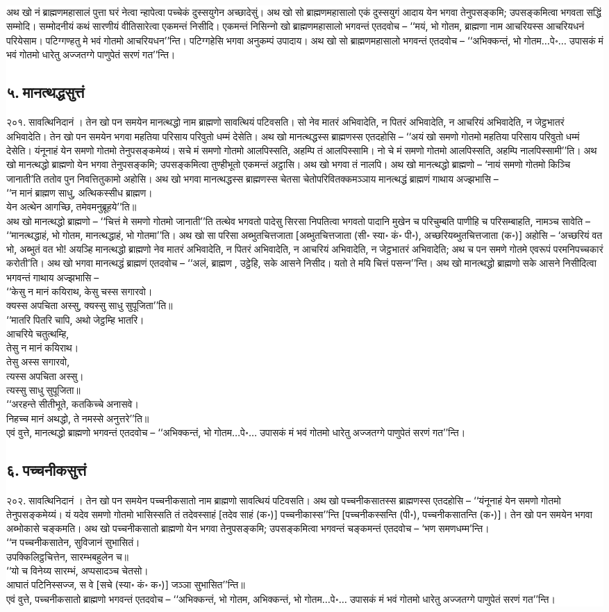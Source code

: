 अथ खो नं ब्राह्मणमहासालं पुत्ता घरं नेत्वा न्हापेत्वा पच्‍चेकं दुस्सयुगेन अच्छादेसुं। अथ खो सो ब्राह्मणमहासालो एकं दुस्सयुगं आदाय येन भगवा तेनुपसङ्कमि; उपसङ्कमित्वा भगवता सद्धिं सम्मोदि। सम्मोदनीयं कथं सारणीयं वीतिसारेत्वा एकमन्तं निसीदि। एकमन्तं निसिन्‍नो खो ब्राह्मणमहासालो भगवन्तं एतदवोच – ‘‘मयं, भो गोतम, ब्राह्मणा नाम आचरियस्स आचरियधनं परियेसाम। पटिग्गण्हतु मे भवं गोतमो आचरियधन’’न्ति। पटिग्गहेसि भगवा अनुकम्पं उपादाय। अथ खो सो ब्राह्मणमहासालो भगवन्तं एतदवोच – ‘‘अभिक्‍कन्तं, भो गोतम…पे॰… उपासकं मं भवं गोतमो धारेतु अज्‍जतग्गे पाणुपेतं सरणं गत’’न्ति।  


## ५. मानत्थद्धसुत्तं

२०१. सावत्थिनिदानं । तेन खो पन समयेन मानत्थद्धो नाम ब्राह्मणो सावत्थियं पटिवसति। सो नेव मातरं अभिवादेति, न पितरं अभिवादेति, न आचरियं अभिवादेति, न जेट्ठभातरं अभिवादेति। तेन खो पन समयेन भगवा महतिया परिसाय परिवुतो धम्मं देसेति। अथ खो मानत्थद्धस्स ब्राह्मणस्स एतदहोसि – ‘‘अयं खो समणो गोतमो महतिया परिसाय परिवुतो धम्मं देसेति। यंनूनाहं येन समणो गोतमो तेनुपसङ्कमेय्यं। सचे मं समणो गोतमो आलपिस्सति, अहम्पि तं आलपिस्सामि। नो चे मं समणो गोतमो आलपिस्सति, अहम्पि नालपिस्सामी’’ति। अथ खो मानत्थद्धो ब्राह्मणो येन भगवा तेनुपसङ्कमि; उपसङ्कमित्वा तुण्हीभूतो एकमन्तं अट्ठासि। अथ खो भगवा तं नालपि। अथ खो मानत्थद्धो ब्राह्मणो – ‘नायं समणो गोतमो किञ्‍चि जानाती’ति ततोव पुन निवत्तितुकामो अहोसि। अथ खो भगवा मानत्थद्धस्स ब्राह्मणस्स चेतसा चेतोपरिवितक्‍कमञ्‍ञाय मानत्थद्धं ब्राह्मणं गाथाय अज्झभासि –  
‘‘न मानं ब्राह्मण साधु, अत्थिकस्सीध ब्राह्मण।  
येन अत्थेन आगच्छि, तमेवमनुब्रूहये’’ति॥  
अथ खो मानत्थद्धो ब्राह्मणो – ‘‘चित्तं मे समणो गोतमो जानाती’’ति तत्थेव भगवतो पादेसु सिरसा निपतित्वा भगवतो पादानि मुखेन च परिचुम्बति पाणीहि च परिसम्बाहति, नामञ्‍च सावेति – ‘‘मानत्थद्धाहं, भो गोतम, मानत्थद्धाहं, भो गोतमा’’ति। अथ खो सा परिसा अब्भुतचित्तजाता [अब्भुतचित्तजाता (सी॰ स्या॰ कं॰ पी॰), अच्छरियब्भुतचित्तजाता (क॰)] अहोसि – ‘अच्छरियं वत भो, अब्भुतं वत भो! अयञ्हि मानत्थद्धो ब्राह्मणो नेव मातरं अभिवादेति, न पितरं अभिवादेति, न आचरियं अभिवादेति, न जेट्ठभातरं अभिवादेति; अथ च पन समणे गोतमे एवरूपं परमनिपच्‍चकारं करोती’ति। अथ खो भगवा मानत्थद्धं ब्राह्मणं एतदवोच – ‘‘अलं, ब्राह्मण , उट्ठेहि, सके आसने निसीद। यतो ते मयि चित्तं पसन्‍न’’न्ति। अथ खो मानत्थद्धो ब्राह्मणो सके आसने निसीदित्वा भगवन्तं गाथाय अज्झभासि –  
‘‘केसु न मानं कयिराथ, केसु चस्स सगारवो।  
क्यस्स अपचिता अस्सु, क्यस्सु साधु सुपूजिता’’ति॥  
‘‘मातरि पितरि चापि, अथो जेट्ठम्हि भातरि।  
आचरिये चतुत्थम्हि,  
तेसु न मानं कयिराथ।  
तेसु अस्स सगारवो,  
त्यस्स अपचिता अस्सु।  
त्यस्सु साधु सुपूजिता॥  
‘‘अरहन्ते सीतीभूते, कतकिच्‍चे अनासवे।  
निहच्‍च मानं अथद्धो, ते नमस्से अनुत्तरे’’ति॥  
एवं वुत्ते, मानत्थद्धो ब्राह्मणो भगवन्तं एतदवोच – ‘‘अभिक्‍कन्तं, भो गोतम…पे॰… उपासकं मं भवं गोतमो धारेतु अज्‍जतग्गे पाणुपेतं सरणं गत’’न्ति।  


## ६. पच्‍चनीकसुत्तं

२०२. सावत्थिनिदानं । तेन खो पन समयेन पच्‍चनीकसातो नाम ब्राह्मणो सावत्थियं पटिवसति। अथ खो पच्‍चनीकसातस्स ब्राह्मणस्स एतदहोसि – ‘‘यंनूनाहं येन समणो गोतमो तेनुपसङ्कमेय्यं। यं यदेव समणो गोतमो भासिस्सति तं तदेवस्साहं [तदेव साहं (क॰)] पच्‍चनीकास्स’’न्ति [पच्‍चनीकस्सन्ति (पी॰), पच्‍चनीकसातन्ति (क॰)]। तेन खो पन समयेन भगवा अब्भोकासे चङ्कमति। अथ खो पच्‍चनीकसातो ब्राह्मणो येन भगवा तेनुपसङ्कमि; उपसङ्कमित्वा भगवन्तं चङ्कमन्तं एतदवोच – ‘भण समणधम्म’न्ति।  
‘‘न पच्‍चनीकसातेन, सुविजानं सुभासितं।  
उपक्‍किलिट्ठचित्तेन, सारम्भबहुलेन च॥  
‘‘यो च विनेय्य सारम्भं, अप्पसादञ्‍च चेतसो।  
आघातं पटिनिस्सज्‍ज, स वे [सचे (स्या॰ कं॰ क॰)] जञ्‍ञा सुभासित’’न्ति॥  
एवं वुत्ते, पच्‍चनीकसातो ब्राह्मणो भगवन्तं एतदवोच – ‘‘अभिक्‍कन्तं, भो गोतम, अभिक्‍कन्तं, भो गोतम…पे॰… उपासकं मं भवं गोतमो धारेतु अज्‍जतग्गे पाणुपेतं सरणं गत’’न्ति।  
